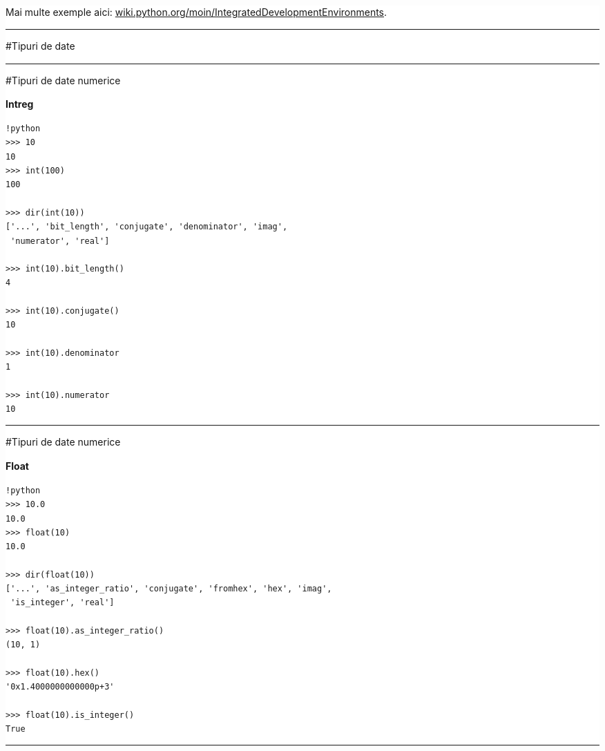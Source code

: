 Mai multe exemple aici: [wiki.python.org/moin/IntegratedDevelopmentEnvironments](https://wiki.python.org/moin/IntegratedDevelopmentEnvironments).

---


#Tipuri de date

---

#Tipuri de date numerice

**Intreg**
    
    !python
    >>> 10
    10
    >>> int(100)
    100
    
    >>> dir(int(10))
    ['...', 'bit_length', 'conjugate', 'denominator', 'imag',
     'numerator', 'real']
    
    >>> int(10).bit_length()
    4
    
    >>> int(10).conjugate()
    10
    
    >>> int(10).denominator
    1
    
    >>> int(10).numerator
    10

---

#Tipuri de date numerice

**Float**
    
    !python
    >>> 10.0
    10.0
    >>> float(10)
    10.0
    
    >>> dir(float(10))
    ['...', 'as_integer_ratio', 'conjugate', 'fromhex', 'hex', 'imag',
     'is_integer', 'real']
    
    >>> float(10).as_integer_ratio()
    (10, 1)
    
    >>> float(10).hex()
    '0x1.4000000000000p+3'
    
    >>> float(10).is_integer()
    True

---